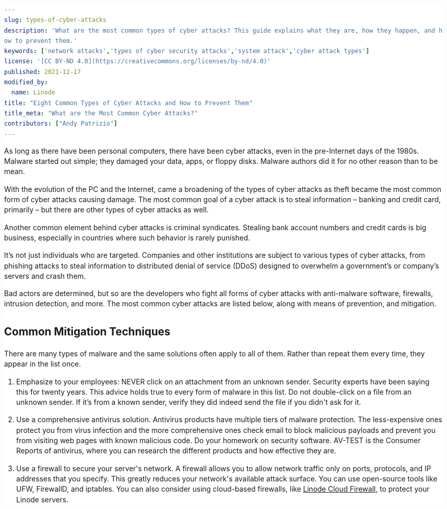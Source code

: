 ```yaml
---
slug: types-of-cyber-attacks
description: 'What are the most common types of cyber attacks? This guide explains what they are, how they happen, and how to prevent them.'
keywords: ['network attacks','types of cyber security attacks','system attack','cyber attack types']
license: '[CC BY-ND 4.0](https://creativecommons.org/licenses/by-nd/4.0)'
published: 2021-12-17
modified_by:
  name: Linode
title: "Eight Common Types of Cyber Attacks and How to Prevent Them"
title_meta: "What are the Most Common Cyber Attacks?"
contributors: ["Andy Patrizio"]
---
```


As long as there have been personal computers, there have been cyber attacks, even in the pre-Internet days of the 1980s. Malware started out simple; they damaged your data, apps, or floppy disks. Malware authors did it for no other reason than to be mean.

With the evolution of the PC and the Internet, came a broadening of the types of cyber attacks as theft became the most common form of cyber attacks causing damage. The most common goal of a cyber attack is to steal information – banking and credit card, primarily – but there are other types of cyber attacks as well.

Another common element behind cyber attacks is criminal syndicates. Stealing bank account numbers and credit cards is big business, especially in countries where such behavior is rarely punished.

It’s not just individuals who are targeted. Companies and other institutions are subject to various types of cyber attacks, from phishing attacks to steal information to distributed denial of service (DDoS) designed to overwhelm a government’s or company’s servers and crash them.

Bad actors are determined, but so are the developers who fight all forms of cyber attacks with anti-malware software, firewalls, intrusion detection, and more. The most common cyber attacks are listed below, along with means of prevention, and mitigation.

## Common Mitigation Techniques

There are many types of malware and the same solutions often apply to all of them. Rather than repeat them every time, they appear in the list once.

1. Emphasize to your employees: NEVER click on an attachment from an unknown sender. Security experts have been saying this for twenty years. This advice holds true to every form of malware in this list. Do not double-click on a file from an unknown sender. If it’s from a known sender, verify they did indeed send the file if you didn't ask for it.

1. Use a comprehensive antivirus solution. Antivirus products have multiple tiers of malware protection. The less-expensive ones protect you from virus infection and the more comprehensive ones check email to block malicious payloads and prevent you from visiting web pages with known malicious code. Do your homework on security software. AV-TEST is the Consumer Reports of antivirus, where you can research the different products and how effective they are.

1. Use a firewall to secure your server's network. A firewall allows you to allow network traffic only on ports, protocols, and IP addresses that you specify. This greatly reduces your network's available attack surface. You can use open-source tools like UFW, FirewallD, and iptables. You can also consider using cloud-based firewalls, like [Linode Cloud Firewall](https://www.linode.com/products/cloud-firewall/), to protect your Linode servers.
